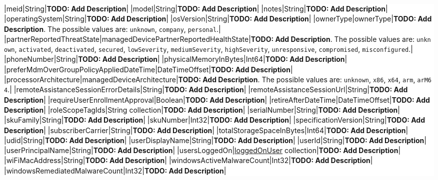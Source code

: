 |meid|String|**TODO: Add Description**|
|model|String|**TODO: Add Description**|
|notes|String|**TODO: Add Description**|
|operatingSystem|String|**TODO: Add Description**|
|osVersion|String|**TODO: Add Description**|
|ownerType|ownerType|**TODO: Add Description**. The possible values are: `unknown`, `company`, `personal`.|
|partnerReportedThreatState|managedDevicePartnerReportedHealthState|**TODO: Add Description**. The possible values are: `unknown`, `activated`, `deactivated`, `secured`, `lowSeverity`, `mediumSeverity`, `highSeverity`, `unresponsive`, `compromised`, `misconfigured`.|
|phoneNumber|String|**TODO: Add Description**|
|physicalMemoryInBytes|Int64|**TODO: Add Description**|
|preferMdmOverGroupPolicyAppliedDateTime|DateTimeOffset|**TODO: Add Description**|
|processorArchitecture|managedDeviceArchitecture|**TODO: Add Description**. The possible values are: `unknown`, `x86`, `x64`, `arm`, `arM64`.|
|remoteAssistanceSessionErrorDetails|String|**TODO: Add Description**|
|remoteAssistanceSessionUrl|String|**TODO: Add Description**|
|requireUserEnrollmentApproval|Boolean|**TODO: Add Description**|
|retireAfterDateTime|DateTimeOffset|**TODO: Add Description**|
|roleScopeTagIds|String collection|**TODO: Add Description**|
|serialNumber|String|**TODO: Add Description**|
|skuFamily|String|**TODO: Add Description**|
|skuNumber|Int32|**TODO: Add Description**|
|specificationVersion|String|**TODO: Add Description**|
|subscriberCarrier|String|**TODO: Add Description**|
|totalStorageSpaceInBytes|Int64|**TODO: Add Description**|
|udid|String|**TODO: Add Description**|
|userDisplayName|String|**TODO: Add Description**|
|userId|String|**TODO: Add Description**|
|userPrincipalName|String|**TODO: Add Description**|
|usersLoggedOn|[loggedOnUser](../resources/intune-loggedonuser.md) collection|**TODO: Add Description**|
|wiFiMacAddress|String|**TODO: Add Description**|
|windowsActiveMalwareCount|Int32|**TODO: Add Description**|
|windowsRemediatedMalwareCount|Int32|**TODO: Add Description**|
